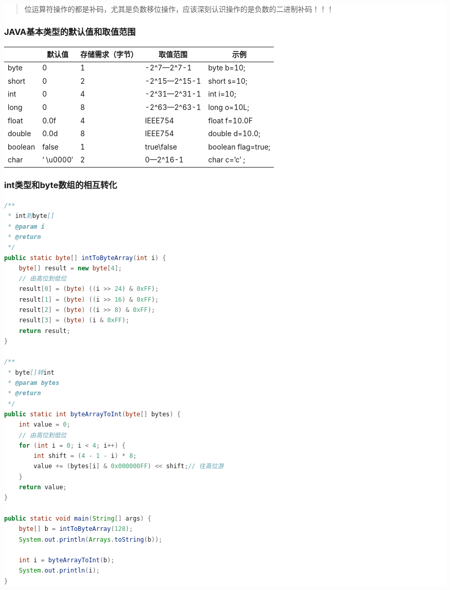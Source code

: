 > 位运算符操作的都是补码，尤其是负数移位操作，应该深刻认识操作的是负数的二进制补码！！！

###   JAVA基本类型的默认值和取值范围

|         | 默认值    | 存储需求（字节） | 取值范围     | 示例               |
| ------- | --------- | ---------------- | ------------ | ------------------ |
| byte    | 0         | 1                | -2^7—2^7-1   | byte b=10;         |
| short   | 0         | 2                | -2^15—2^15-1 | short s=10;        |
| int     | 0         | 4                | -2^31—2^31-1 | int i=10;          |
| long    | 0         | 8                | -2^63—2^63-1 | long o=10L;        |
| float   | 0.0f      | 4                | IEEE754      | float f=10.0F      |
| double  | 0.0d      | 8                | IEEE754      | double d=10.0;     |
| boolean | false     | 1                | true\false   | boolean flag=true; |
| char    | ‘ \u0000′ | 2                | 0—2^16-1     | char c=’c’ ;       |

### int类型和byte数组的相互转化

```JAVA
/** 
 * int到byte[] 
 * @param i 
 * @return 
 */  
public static byte[] intToByteArray(int i) {  
    byte[] result = new byte[4];  
    // 由高位到低位  
    result[0] = (byte) ((i >> 24) & 0xFF);  
    result[1] = (byte) ((i >> 16) & 0xFF);  
    result[2] = (byte) ((i >> 8) & 0xFF);  
    result[3] = (byte) (i & 0xFF);  
    return result;  
}  
  
/** 
 * byte[]转int 
 * @param bytes 
 * @return 
 */  
public static int byteArrayToInt(byte[] bytes) {  
    int value = 0;  
    // 由高位到低位  
    for (int i = 0; i < 4; i++) {  
        int shift = (4 - 1 - i) * 8;  
        value += (bytes[i] & 0x000000FF) << shift;// 往高位游  
    }  
    return value;  
}  
  
public static void main(String[] args) {  
    byte[] b = intToByteArray(128);  
    System.out.println(Arrays.toString(b));  
      
    int i = byteArrayToInt(b);  
    System.out.println(i);  
}
```
